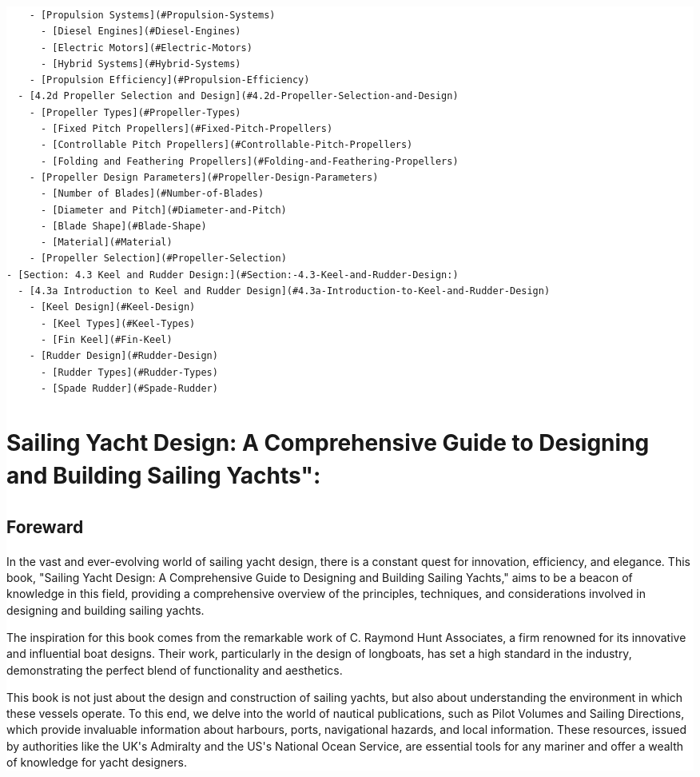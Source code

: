         - [Propulsion Systems](#Propulsion-Systems)
          - [Diesel Engines](#Diesel-Engines)
          - [Electric Motors](#Electric-Motors)
          - [Hybrid Systems](#Hybrid-Systems)
        - [Propulsion Efficiency](#Propulsion-Efficiency)
      - [4.2d Propeller Selection and Design](#4.2d-Propeller-Selection-and-Design)
        - [Propeller Types](#Propeller-Types)
          - [Fixed Pitch Propellers](#Fixed-Pitch-Propellers)
          - [Controllable Pitch Propellers](#Controllable-Pitch-Propellers)
          - [Folding and Feathering Propellers](#Folding-and-Feathering-Propellers)
        - [Propeller Design Parameters](#Propeller-Design-Parameters)
          - [Number of Blades](#Number-of-Blades)
          - [Diameter and Pitch](#Diameter-and-Pitch)
          - [Blade Shape](#Blade-Shape)
          - [Material](#Material)
        - [Propeller Selection](#Propeller-Selection)
    - [Section: 4.3 Keel and Rudder Design:](#Section:-4.3-Keel-and-Rudder-Design:)
      - [4.3a Introduction to Keel and Rudder Design](#4.3a-Introduction-to-Keel-and-Rudder-Design)
        - [Keel Design](#Keel-Design)
          - [Keel Types](#Keel-Types)
          - [Fin Keel](#Fin-Keel)
        - [Rudder Design](#Rudder-Design)
          - [Rudder Types](#Rudder-Types)
          - [Spade Rudder](#Spade-Rudder)




# Sailing Yacht Design: A Comprehensive Guide to Designing and Building Sailing Yachts":



## Foreward



In the vast and ever-evolving world of sailing yacht design, there is a constant quest for innovation, efficiency, and elegance. This book, "Sailing Yacht Design: A Comprehensive Guide to Designing and Building Sailing Yachts," aims to be a beacon of knowledge in this field, providing a comprehensive overview of the principles, techniques, and considerations involved in designing and building sailing yachts.



The inspiration for this book comes from the remarkable work of C. Raymond Hunt Associates, a firm renowned for its innovative and influential boat designs. Their work, particularly in the design of longboats, has set a high standard in the industry, demonstrating the perfect blend of functionality and aesthetics.



This book is not just about the design and construction of sailing yachts, but also about understanding the environment in which these vessels operate. To this end, we delve into the world of nautical publications, such as Pilot Volumes and Sailing Directions, which provide invaluable information about harbours, ports, navigational hazards, and local information. These resources, issued by authorities like the UK's Admiralty and the US's National Ocean Service, are essential tools for any mariner and offer a wealth of knowledge for yacht designers.
